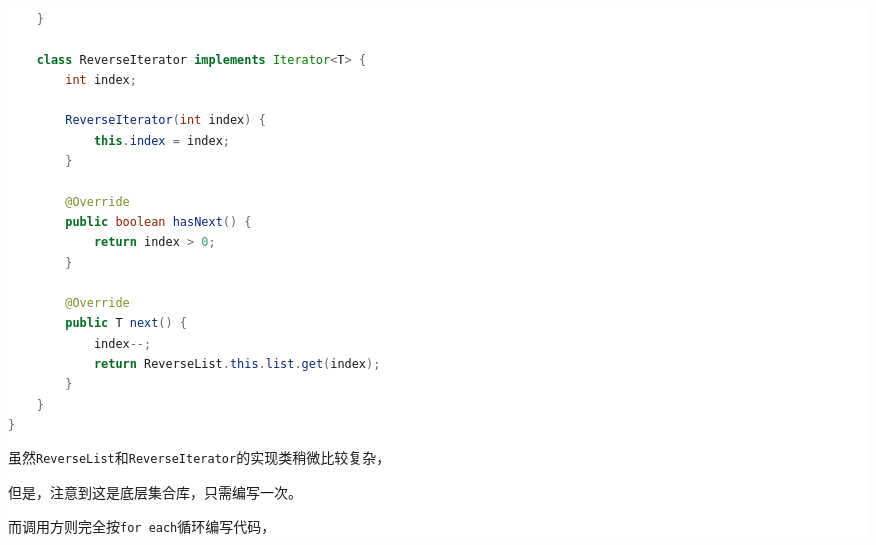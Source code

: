 ```java
    }

    class ReverseIterator implements Iterator<T> {
        int index;

        ReverseIterator(int index) {
            this.index = index;
        }

        @Override
        public boolean hasNext() {
            return index > 0;
        }

        @Override
        public T next() {
            index--;
            return ReverseList.this.list.get(index);
        }
    }
}

```





虽然`ReverseList`和`ReverseIterator`的实现类稍微比较复杂，

但是，注意到这是底层集合库，只需编写一次。



而调用方则完全按`for each`循环编写代码，
